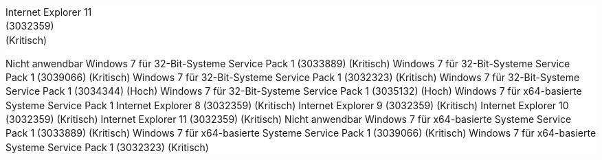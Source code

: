 Internet Explorer 11  
(3032359)  
(Kritisch)
</td>
<td style="border:1px solid black;">
Nicht anwendbar
</td>
<td style="border:1px solid black;">
Windows 7 für 32-Bit-Systeme Service Pack 1  
(3033889)  
(Kritisch)  
Windows 7 für 32-Bit-Systeme Service Pack 1  
(3039066)  
(Kritisch)
</td>
<td style="border:1px solid black;">
Windows 7 für 32-Bit-Systeme Service Pack 1  
(3032323)  
(Kritisch)
</td>
<td style="border:1px solid black;">
Windows 7 für 32-Bit-Systeme Service Pack 1  
(3034344)  
(Hoch)
</td>
<td style="border:1px solid black;">
Windows 7 für 32-Bit-Systeme Service Pack 1  
(3035132)  
(Hoch)
</td>
</tr>
<tr>
<td style="border:1px solid black;">
Windows 7 für x64-basierte Systeme Service Pack 1
</td>
<td style="border:1px solid black;">
Internet Explorer 8  
(3032359)  
(Kritisch)  
Internet Explorer 9  
(3032359)  
(Kritisch)  
Internet Explorer 10  
(3032359)  
(Kritisch)  
Internet Explorer 11  
(3032359)  
(Kritisch)
</td>
<td style="border:1px solid black;">
Nicht anwendbar
</td>
<td style="border:1px solid black;">
Windows 7 für x64-basierte Systeme Service Pack 1  
(3033889)  
(Kritisch)  
Windows 7 für x64-basierte Systeme Service Pack 1  
(3039066)  
(Kritisch)
</td>
<td style="border:1px solid black;">
Windows 7 für x64-basierte Systeme Service Pack 1  
(3032323)  
(Kritisch)